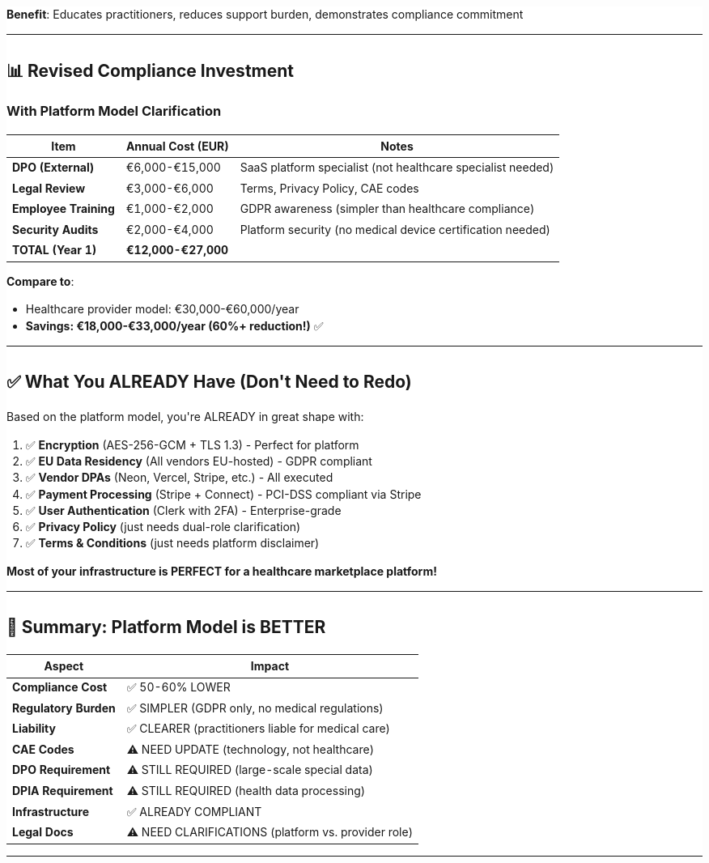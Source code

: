 **Benefit**: Educates practitioners, reduces support burden, demonstrates compliance commitment

---

## 📊 Revised Compliance Investment

### With Platform Model Clarification

| Item                  | Annual Cost (EUR)   | Notes                                                       |
| --------------------- | ------------------- | ----------------------------------------------------------- |
| **DPO (External)**    | €6,000-€15,000      | SaaS platform specialist (not healthcare specialist needed) |
| **Legal Review**      | €3,000-€6,000       | Terms, Privacy Policy, CAE codes                            |
| **Employee Training** | €1,000-€2,000       | GDPR awareness (simpler than healthcare compliance)         |
| **Security Audits**   | €2,000-€4,000       | Platform security (no medical device certification needed)  |
| **TOTAL (Year 1)**    | **€12,000-€27,000** |                                                             |

**Compare to**:

- Healthcare provider model: €30,000-€60,000/year
- **Savings: €18,000-€33,000/year (60%+ reduction!)** ✅

---

## ✅ What You ALREADY Have (Don't Need to Redo)

Based on the platform model, you're ALREADY in great shape with:

1. ✅ **Encryption** (AES-256-GCM + TLS 1.3) - Perfect for platform
2. ✅ **EU Data Residency** (All vendors EU-hosted) - GDPR compliant
3. ✅ **Vendor DPAs** (Neon, Vercel, Stripe, etc.) - All executed
4. ✅ **Payment Processing** (Stripe + Connect) - PCI-DSS compliant via Stripe
5. ✅ **User Authentication** (Clerk with 2FA) - Enterprise-grade
6. ✅ **Privacy Policy** (just needs dual-role clarification)
7. ✅ **Terms & Conditions** (just needs platform disclaimer)

**Most of your infrastructure is PERFECT for a healthcare marketplace platform!**

---

## 🎯 Summary: Platform Model is BETTER

| Aspect                | Impact                                              |
| --------------------- | --------------------------------------------------- |
| **Compliance Cost**   | ✅ 50-60% LOWER                                     |
| **Regulatory Burden** | ✅ SIMPLER (GDPR only, no medical regulations)      |
| **Liability**         | ✅ CLEARER (practitioners liable for medical care)  |
| **CAE Codes**         | ⚠️ NEED UPDATE (technology, not healthcare)         |
| **DPO Requirement**   | ⚠️ STILL REQUIRED (large-scale special data)        |
| **DPIA Requirement**  | ⚠️ STILL REQUIRED (health data processing)          |
| **Infrastructure**    | ✅ ALREADY COMPLIANT                                |
| **Legal Docs**        | ⚠️ NEED CLARIFICATIONS (platform vs. provider role) |

---
